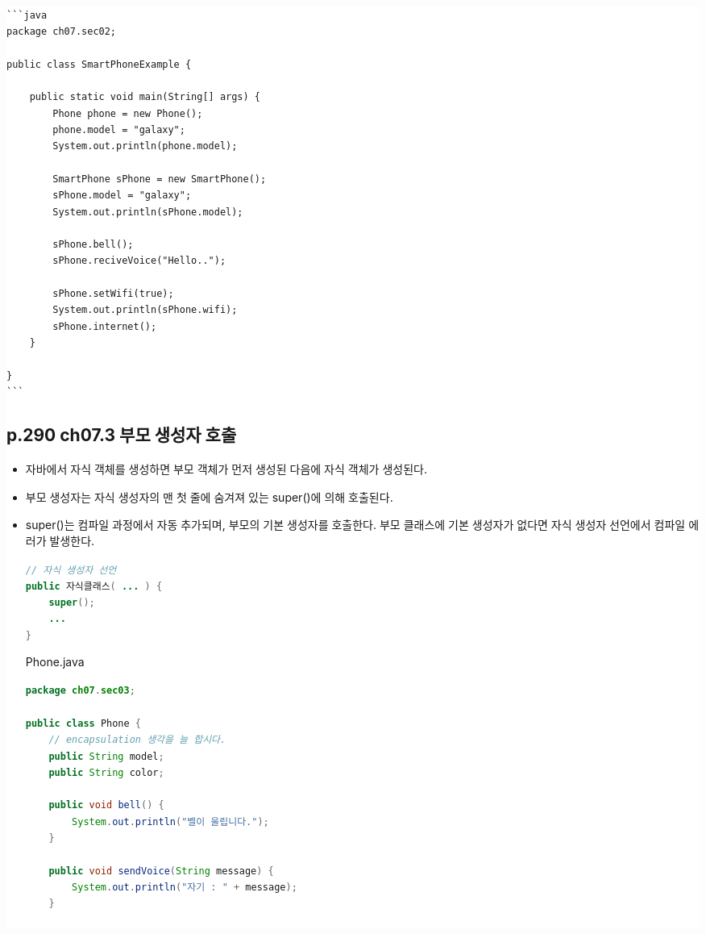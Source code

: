    ```java
    package ch07.sec02;
    
    public class SmartPhoneExample {
    
    	public static void main(String[] args) {
    		Phone phone = new Phone();
    		phone.model = "galaxy";
    		System.out.println(phone.model);
    		
    		SmartPhone sPhone = new SmartPhone();
    		sPhone.model = "galaxy";
    		System.out.println(sPhone.model);
    		
    		sPhone.bell();
    		sPhone.reciveVoice("Hello..");
    		
    		sPhone.setWifi(true);
    		System.out.println(sPhone.wifi);
    		sPhone.internet();
    	}
    
    }
    ```
    

## p.290 ch07.3 부모 생성자 호출

- 자바에서 자식 객체를 생성하면 부모 객체가 먼저 생성된 다음에 자식 객체가 생성된다.
- 부모 생성자는 자식 생성자의 맨 첫 줄에 숨겨져 있는 super()에 의해 호출된다.
- super()는 컴파일 과정에서 자동 추가되며, 부모의 기본 생성자를 호출한다. 부모 클래스에 기본 생성자가 없다면 자식 생성자 선언에서 컴파일 에러가 발생한다.
    
    ```java
    // 자식 생성자 선언
    public 자식클래스( ... ) {
    	super();
    	...
    }
    ```
    
    Phone.java
    
    ```java
    package ch07.sec03;
    
    public class Phone {
    	// encapsulation 생각을 늘 합시다.
    	public String model;
    	public String color;
    	
    	public void bell() {
    		System.out.println("벨이 울립니다.");
    	}
    	
    	public void sendVoice(String message) {
    		System.out.println("자기 : " + message);
    	}
    	
